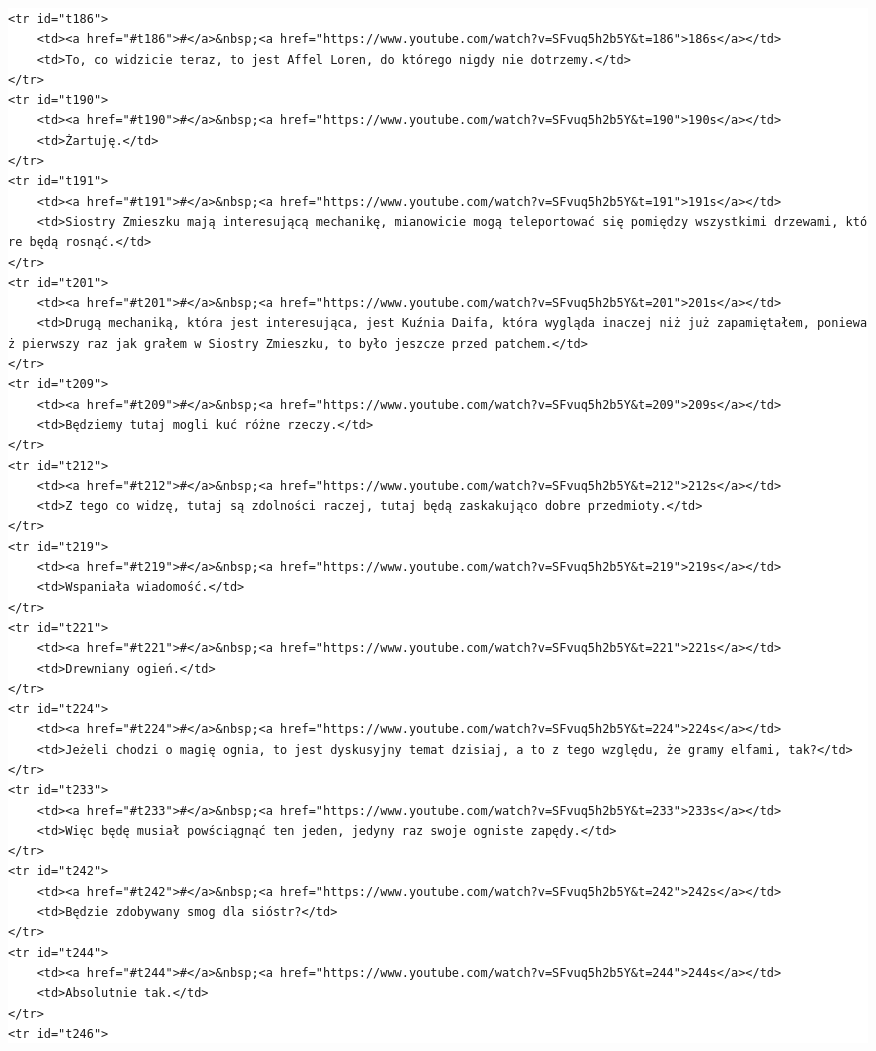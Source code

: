     <tr id="t186">
        <td><a href="#t186">#</a>&nbsp;<a href="https://www.youtube.com/watch?v=SFvuq5h2b5Y&t=186">186s</a></td>
        <td>To, co widzicie teraz, to jest Affel Loren, do którego nigdy nie dotrzemy.</td>
    </tr>
    <tr id="t190">
        <td><a href="#t190">#</a>&nbsp;<a href="https://www.youtube.com/watch?v=SFvuq5h2b5Y&t=190">190s</a></td>
        <td>Żartuję.</td>
    </tr>
    <tr id="t191">
        <td><a href="#t191">#</a>&nbsp;<a href="https://www.youtube.com/watch?v=SFvuq5h2b5Y&t=191">191s</a></td>
        <td>Siostry Zmieszku mają interesującą mechanikę, mianowicie mogą teleportować się pomiędzy wszystkimi drzewami, które będą rosnąć.</td>
    </tr>
    <tr id="t201">
        <td><a href="#t201">#</a>&nbsp;<a href="https://www.youtube.com/watch?v=SFvuq5h2b5Y&t=201">201s</a></td>
        <td>Drugą mechaniką, która jest interesująca, jest Kuźnia Daifa, która wygląda inaczej niż już zapamiętałem, ponieważ pierwszy raz jak grałem w Siostry Zmieszku, to było jeszcze przed patchem.</td>
    </tr>
    <tr id="t209">
        <td><a href="#t209">#</a>&nbsp;<a href="https://www.youtube.com/watch?v=SFvuq5h2b5Y&t=209">209s</a></td>
        <td>Będziemy tutaj mogli kuć różne rzeczy.</td>
    </tr>
    <tr id="t212">
        <td><a href="#t212">#</a>&nbsp;<a href="https://www.youtube.com/watch?v=SFvuq5h2b5Y&t=212">212s</a></td>
        <td>Z tego co widzę, tutaj są zdolności raczej, tutaj będą zaskakująco dobre przedmioty.</td>
    </tr>
    <tr id="t219">
        <td><a href="#t219">#</a>&nbsp;<a href="https://www.youtube.com/watch?v=SFvuq5h2b5Y&t=219">219s</a></td>
        <td>Wspaniała wiadomość.</td>
    </tr>
    <tr id="t221">
        <td><a href="#t221">#</a>&nbsp;<a href="https://www.youtube.com/watch?v=SFvuq5h2b5Y&t=221">221s</a></td>
        <td>Drewniany ogień.</td>
    </tr>
    <tr id="t224">
        <td><a href="#t224">#</a>&nbsp;<a href="https://www.youtube.com/watch?v=SFvuq5h2b5Y&t=224">224s</a></td>
        <td>Jeżeli chodzi o magię ognia, to jest dyskusyjny temat dzisiaj, a to z tego względu, że gramy elfami, tak?</td>
    </tr>
    <tr id="t233">
        <td><a href="#t233">#</a>&nbsp;<a href="https://www.youtube.com/watch?v=SFvuq5h2b5Y&t=233">233s</a></td>
        <td>Więc będę musiał powściągnąć ten jeden, jedyny raz swoje ogniste zapędy.</td>
    </tr>
    <tr id="t242">
        <td><a href="#t242">#</a>&nbsp;<a href="https://www.youtube.com/watch?v=SFvuq5h2b5Y&t=242">242s</a></td>
        <td>Będzie zdobywany smog dla sióstr?</td>
    </tr>
    <tr id="t244">
        <td><a href="#t244">#</a>&nbsp;<a href="https://www.youtube.com/watch?v=SFvuq5h2b5Y&t=244">244s</a></td>
        <td>Absolutnie tak.</td>
    </tr>
    <tr id="t246">